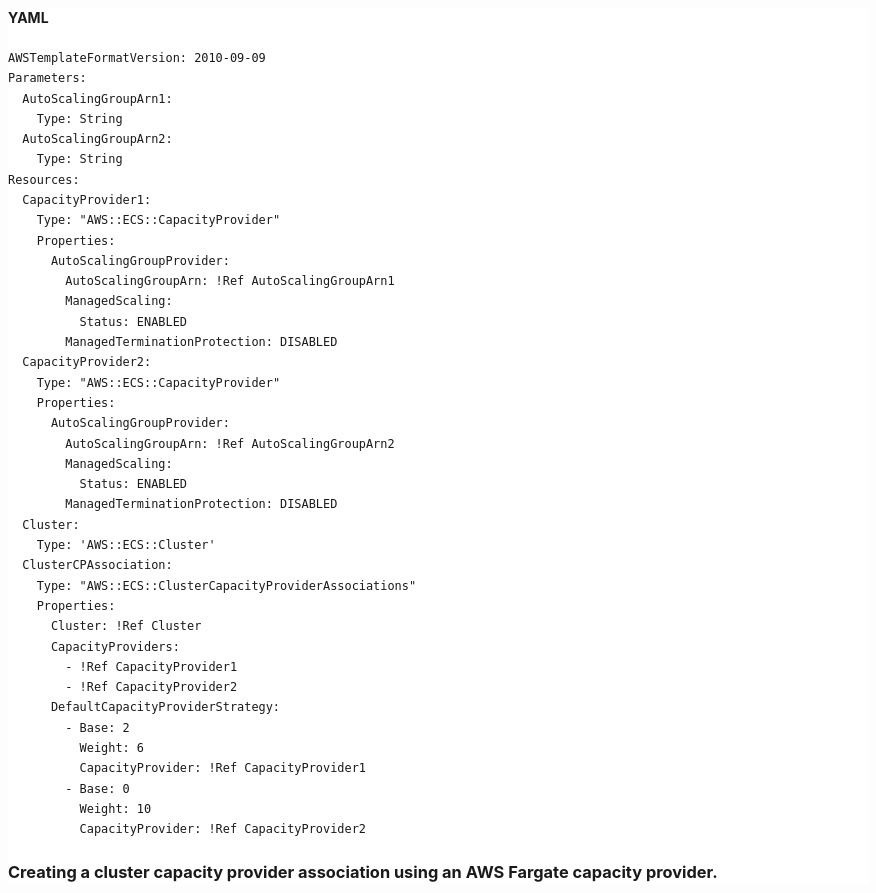#### YAML<a name="aws-resource-ecs-clustercapacityproviderassociations--examples--Creating_a_cluster_capacity_provider_association_using_an_Auto_Scaling_group_capacity_provider.--yaml"></a>

```
AWSTemplateFormatVersion: 2010-09-09
Parameters:
  AutoScalingGroupArn1:  
    Type: String
  AutoScalingGroupArn2:  
    Type: String
Resources:
  CapacityProvider1:
    Type: "AWS::ECS::CapacityProvider"
    Properties:
      AutoScalingGroupProvider:
        AutoScalingGroupArn: !Ref AutoScalingGroupArn1
        ManagedScaling:
          Status: ENABLED
        ManagedTerminationProtection: DISABLED
  CapacityProvider2:
    Type: "AWS::ECS::CapacityProvider"
    Properties:
      AutoScalingGroupProvider:
        AutoScalingGroupArn: !Ref AutoScalingGroupArn2
        ManagedScaling:
          Status: ENABLED
        ManagedTerminationProtection: DISABLED
  Cluster:
    Type: 'AWS::ECS::Cluster'
  ClusterCPAssociation:
    Type: "AWS::ECS::ClusterCapacityProviderAssociations"
    Properties:
      Cluster: !Ref Cluster
      CapacityProviders:
        - !Ref CapacityProvider1
        - !Ref CapacityProvider2
      DefaultCapacityProviderStrategy:
        - Base: 2
          Weight: 6
          CapacityProvider: !Ref CapacityProvider1
        - Base: 0
          Weight: 10
          CapacityProvider: !Ref CapacityProvider2
```

### Creating a cluster capacity provider association using an AWS Fargate capacity provider\.<a name="aws-resource-ecs-clustercapacityproviderassociations--examples--Creating_a_cluster_capacity_provider_association_using_an__capacity_provider."></a>
